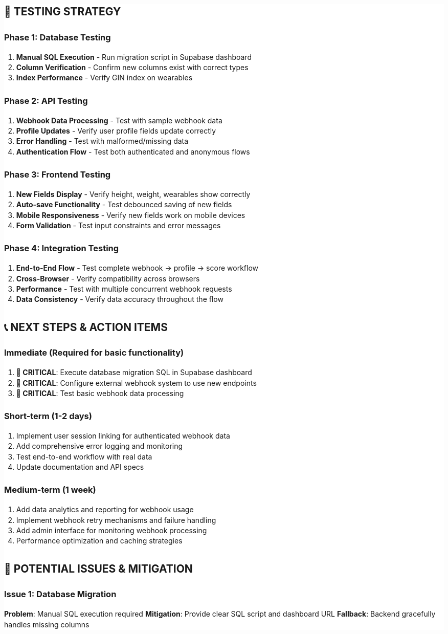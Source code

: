 ## 🧪 TESTING STRATEGY

### Phase 1: Database Testing
1. **Manual SQL Execution** - Run migration script in Supabase dashboard
2. **Column Verification** - Confirm new columns exist with correct types
3. **Index Performance** - Verify GIN index on wearables

### Phase 2: API Testing  
1. **Webhook Data Processing** - Test with sample webhook data
2. **Profile Updates** - Verify user profile fields update correctly
3. **Error Handling** - Test with malformed/missing data
4. **Authentication Flow** - Test both authenticated and anonymous flows

### Phase 3: Frontend Testing
1. **New Fields Display** - Verify height, weight, wearables show correctly
2. **Auto-save Functionality** - Test debounced saving of new fields
3. **Mobile Responsiveness** - Verify new fields work on mobile devices
4. **Form Validation** - Test input constraints and error messages

### Phase 4: Integration Testing
1. **End-to-End Flow** - Test complete webhook → profile → score workflow
2. **Cross-Browser** - Verify compatibility across browsers
3. **Performance** - Test with multiple concurrent webhook requests
4. **Data Consistency** - Verify data accuracy throughout the flow

## 📞 NEXT STEPS & ACTION ITEMS

### Immediate (Required for basic functionality)
1. **🔴 CRITICAL**: Execute database migration SQL in Supabase dashboard
2. **🔴 CRITICAL**: Configure external webhook system to use new endpoints
3. **🔴 CRITICAL**: Test basic webhook data processing

### Short-term (1-2 days)
1. Implement user session linking for authenticated webhook data
2. Add comprehensive error logging and monitoring
3. Test end-to-end workflow with real data
4. Update documentation and API specs

### Medium-term (1 week)
1. Add data analytics and reporting for webhook usage
2. Implement webhook retry mechanisms and failure handling
3. Add admin interface for monitoring webhook processing
4. Performance optimization and caching strategies

## 🚨 POTENTIAL ISSUES & MITIGATION

### Issue 1: Database Migration
**Problem**: Manual SQL execution required
**Mitigation**: Provide clear SQL script and dashboard URL
**Fallback**: Backend gracefully handles missing columns
